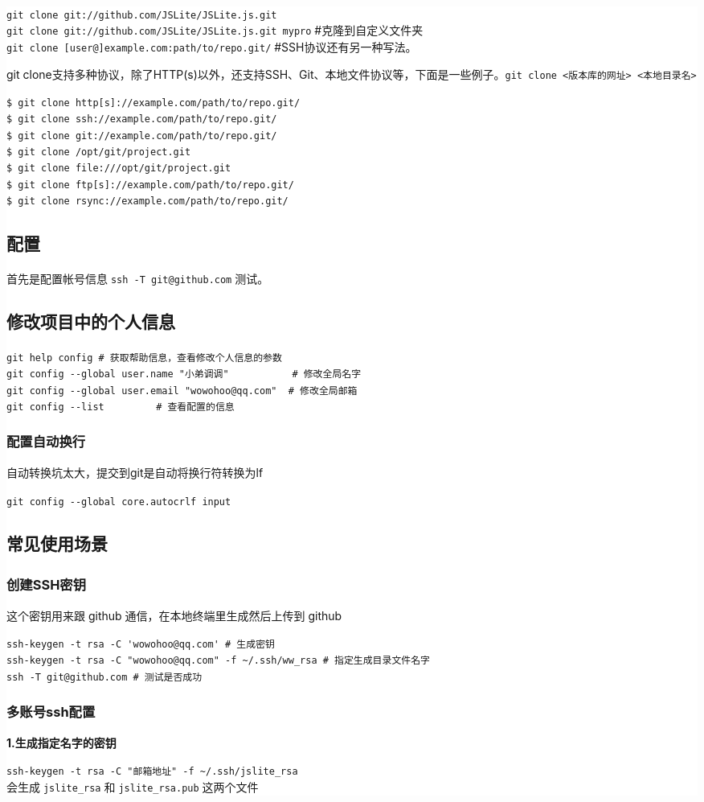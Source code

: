 `git clone git://github.com/JSLite/JSLite.js.git `  
`git clone git://github.com/JSLite/JSLite.js.git mypro` #克隆到自定义文件夹  
`git clone [user@]example.com:path/to/repo.git/` #SSH协议还有另一种写法。  

git clone支持多种协议，除了HTTP(s)以外，还支持SSH、Git、本地文件协议等，下面是一些例子。`git clone <版本库的网址> <本地目录名>`  

```shell
$ git clone http[s]://example.com/path/to/repo.git/
$ git clone ssh://example.com/path/to/repo.git/
$ git clone git://example.com/path/to/repo.git/
$ git clone /opt/git/project.git 
$ git clone file:///opt/git/project.git
$ git clone ftp[s]://example.com/path/to/repo.git/
$ git clone rsync://example.com/path/to/repo.git/
```

## 配置

首先是配置帐号信息 `ssh -T git@github.com` 测试。

## 修改项目中的个人信息

```shell
git help config # 获取帮助信息，查看修改个人信息的参数  
git config --global user.name "小弟调调"           # 修改全局名字
git config --global user.email "wowohoo@qq.com"  # 修改全局邮箱
git config --list         # 查看配置的信息  
```

### 配置自动换行

自动转换坑太大，提交到git是自动将换行符转换为lf 

```shell
git config --global core.autocrlf input
```

## 常见使用场景

### 创建SSH密钥

这个密钥用来跟 github 通信，在本地终端里生成然后上传到 github

```shell
ssh-keygen -t rsa -C 'wowohoo@qq.com' # 生成密钥  
ssh-keygen -t rsa -C "wowohoo@qq.com" -f ~/.ssh/ww_rsa # 指定生成目录文件名字
ssh -T git@github.com # 测试是否成功  
```

### 多账号ssh配置

**1.生成指定名字的密钥**

`ssh-keygen -t rsa -C "邮箱地址" -f ~/.ssh/jslite_rsa`  
会生成 `jslite_rsa` 和 `jslite_rsa.pub` 这两个文件  

